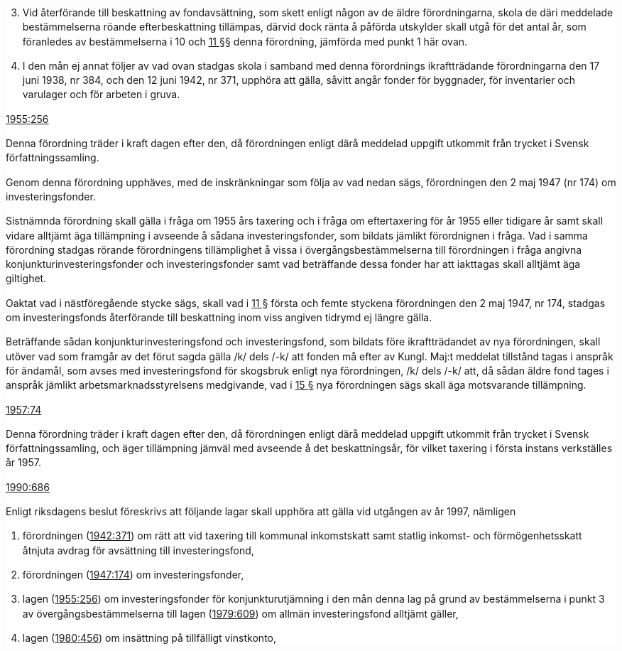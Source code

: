 3. Vid återförande till beskattning av fondavsättning, som skett enligt någon av de äldre förordningarna, skola de däri meddelade bestämmelserna röande efterbeskattning tillämpas, därvid dock ränta å påförda utskylder skall utgå för det antal år, som föranledes av bestämmelserna i 10 och [11 §](#11)§ denna förordning, jämförda med punkt 1 här ovan.

4. I den mån ej annat följer av vad ovan stadgas skola i samband med denna förordnings ikraftträdande förordningarna den 17 juni 1938, nr 384, och den 12 juni 1942, nr 371, upphöra att gälla, såvitt angår fonder för byggnader, för inventarier och varulager och för arbeten i gruva.

[1955:256](https://selex.se/eli/sfs/1955/256)

Denna förordning träder i kraft dagen efter den, då förordningen enligt därå meddelad uppgift utkommit från trycket i Svensk författningssamling.

Genom denna förordning upphäves, med de inskränkningar som följa av vad nedan sägs, förordningen den 2 maj 1947 (nr 174) om investeringsfonder.

Sistnämnda förordning skall gälla i fråga om 1955 års taxering och i fråga om eftertaxering för år 1955 eller tidigare år samt skall vidare alltjämt äga tillämpning i avseende å sådana investeringsfonder, som bildats jämlikt förordnignen i fråga. Vad i samma förordning stadgas rörande förordningens tillämplighet å vissa i övergångsbestämmelserna till förordningen i fråga angivna konjunkturinvesteringsfonder och investeringsfonder samt vad beträffande dessa fonder har att iakttagas skall alltjämt äga giltighet.

Oaktat vad i nästföregående stycke sägs, skall vad i [11 §](#11) första och femte styckena förordningen den 2 maj 1947, nr 174, stadgas om investeringsfonds återförande till beskattning inom viss angiven tidrymd ej längre gälla.

Beträffande sådan konjunkturinvesteringsfond och investeringsfond, som bildats före ikraftträdandet av nya förordningen, skall utöver vad som framgår av det förut sagda gälla /k/ dels /-k/ att fonden må efter av Kungl. Maj:t meddelat tillstånd tagas i anspråk för ändamål, som avses med investeringsfond för skogsbruk enligt nya förordningen, /k/ dels /-k/ att, då sådan äldre fond tages i anspråk jämlikt arbetsmarknadsstyrelsens medgivande, vad i [15 §](#15) nya förordningen sägs skall äga motsvarande tillämpning.

[1957:74](https://selex.se/eli/sfs/1957/74)

Denna förordning träder i kraft dagen efter den, då förordningen enligt därå meddelad uppgift utkommit från trycket i Svensk författningssamling, och äger tillämpning jämväl med avseende å det beskattningsår, för vilket taxering i första instans verkställes år 1957.

[1990:686](https://selex.se/eli/sfs/1990/686)

Enligt riksdagens beslut föreskrivs att följande lagar skall upphöra att gälla vid utgången av år 1997, nämligen

1. förordningen ([1942:371](https://selex.se/eli/sfs/1942/371)) om rätt att vid taxering till kommunal inkomstskatt samt statlig inkomst- och förmögenhetsskatt åtnjuta avdrag för avsättning till investeringsfond,

2. förordningen ([1947:174](https://selex.se/eli/sfs/1947/174)) om investeringsfonder,

3. lagen ([1955:256](https://selex.se/eli/sfs/1955/256)) om investeringsfonder för konjunkturutjämning i den mån denna lag på grund av bestämmelserna i punkt 3 av övergångsbestämmelserna till lagen ([1979:609](https://selex.se/eli/sfs/1979/609)) om allmän investeringsfond alltjämt gäller,

4. lagen ([1980:456](https://selex.se/eli/sfs/1980/456)) om insättning på tillfälligt vinstkonto,
